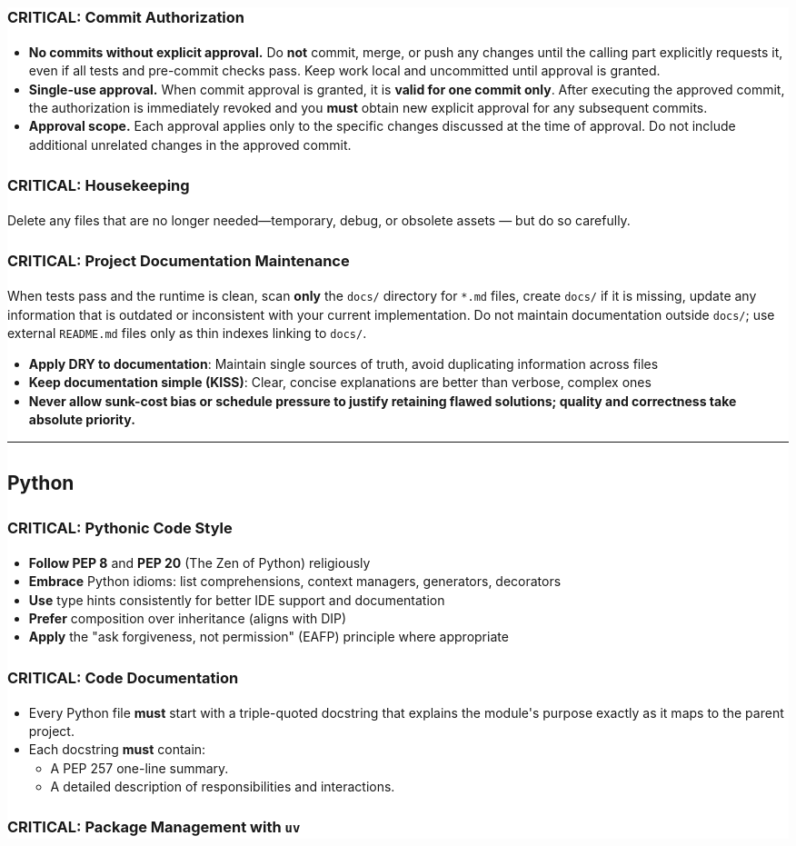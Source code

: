 ### CRITICAL: Commit Authorization

- **No commits without explicit approval.** Do **not** commit, merge, or push any changes until the calling part explicitly requests it, even if all tests and pre-commit checks pass. Keep work local and uncommitted until approval is granted.
- **Single-use approval.** When commit approval is granted, it is **valid for one commit only**. After executing the approved commit, the authorization is immediately revoked and you **must** obtain new explicit approval for any subsequent commits.
- **Approval scope.** Each approval applies only to the specific changes discussed at the time of approval. Do not include additional unrelated changes in the approved commit.

### CRITICAL: Housekeeping

Delete any files that are no longer needed—temporary, debug, or obsolete assets — but do so carefully.

### CRITICAL: Project Documentation Maintenance

When tests pass and the runtime is clean, scan **only** the `docs/` directory for `*.md` files, create `docs/` if it is missing, update any information that is outdated or inconsistent with your current implementation. Do not maintain documentation outside `docs/`; use external `README.md` files only as thin indexes linking to `docs/`.

- **Apply DRY to documentation**: Maintain single sources of truth, avoid duplicating information across files
- **Keep documentation simple (KISS)**: Clear, concise explanations are better than verbose, complex ones
- **Never allow sunk-cost bias or schedule pressure to justify retaining flawed solutions; quality and correctness take absolute priority.**

---

## Python

### CRITICAL: Pythonic Code Style

- **Follow PEP 8** and **PEP 20** (The Zen of Python) religiously
- **Embrace** Python idioms: list comprehensions, context managers, generators, decorators
- **Use** type hints consistently for better IDE support and documentation
- **Prefer** composition over inheritance (aligns with DIP)
- **Apply** the "ask forgiveness, not permission" (EAFP) principle where appropriate

### CRITICAL: Code Documentation

- Every Python file **must** start with a triple-quoted docstring that explains the module's purpose exactly as it maps to the parent project.
- Each docstring **must** contain:
  - A PEP 257 one-line summary.
  - A detailed description of responsibilities and interactions.

### CRITICAL: Package Management with `uv`

